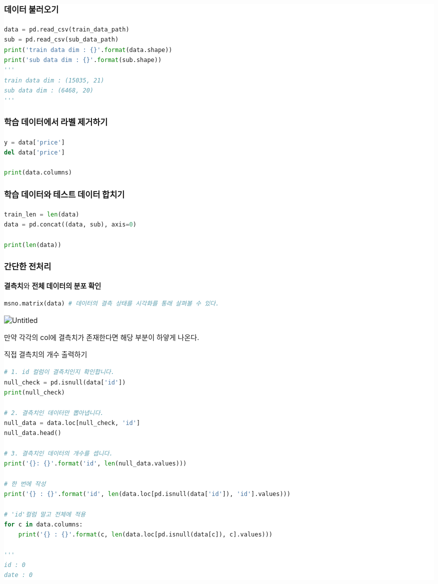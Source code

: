 ### 데이터 불러오기

```python
data = pd.read_csv(train_data_path)
sub = pd.read_csv(sub_data_path)
print('train data dim : {}'.format(data.shape))
print('sub data dim : {}'.format(sub.shape))
'''
train data dim : (15035, 21)
sub data dim : (6468, 20)
'''
```

### 학습 데이터에서 라벨 제거하기

```python
y = data['price']
del data['price']

print(data.columns)
```

### 학습 데이터와 테스트 데이터 합치기

```python
train_len = len(data)
data = pd.concat((data, sub), axis=0)

print(len(data))
```

### 간단한 전처리

**결측치**와 **전체 데이터의 분포 확인**

```python
msno.matrix(data) # 데이터의 결측 상태를 시각화를 통래 살펴볼 수 있다.
```

![Untitled](Exploration%205%20%E1%84%82%E1%85%A1%E1%84%8B%E1%85%B4%20%E1%84%8E%E1%85%A5%E1%86%BA%20%E1%84%87%E1%85%A5%E1%86%AB%E1%84%8D%E1%85%A2%20%E1%84%8F%E1%85%A2%E1%84%80%E1%85%B3%E1%86%AF%20%E1%84%80%E1%85%A7%E1%86%BC%E1%84%8C%E1%85%B5%E1%86%AB%E1%84%83%E1%85%A2%E1%84%92%E1%85%AC,%20%E1%84%86%E1%85%AE%E1%84%8C%20b2097162724d4f0eb16cd91e46ed770d/Untitled%202.png)

만약 각각의 col에 결측치가 존재한다면 해당 부분이 하얗게 나온다.

직접 결측치의 개수 출력하기

```python
# 1. id 컬럼이 결측치인지 확인합니다.
null_check = pd.isnull(data['id'])
print(null_check)

# 2. 결측치인 데이터만 뽑아냅니다.
null_data = data.loc[null_check, 'id']
null_data.head()

# 3. 결측치인 데이터의 개수를 셉니다.
print('{}: {}'.format('id', len(null_data.values)))

# 한 번에 작성 
print('{} : {}'.format('id', len(data.loc[pd.isnull(data['id']), 'id'].values)))

# 'id'컬럼 말고 전체에 적용
for c in data.columns:
    print('{} : {}'.format(c, len(data.loc[pd.isnull(data[c]), c].values)))

'''
id : 0
date : 0
```